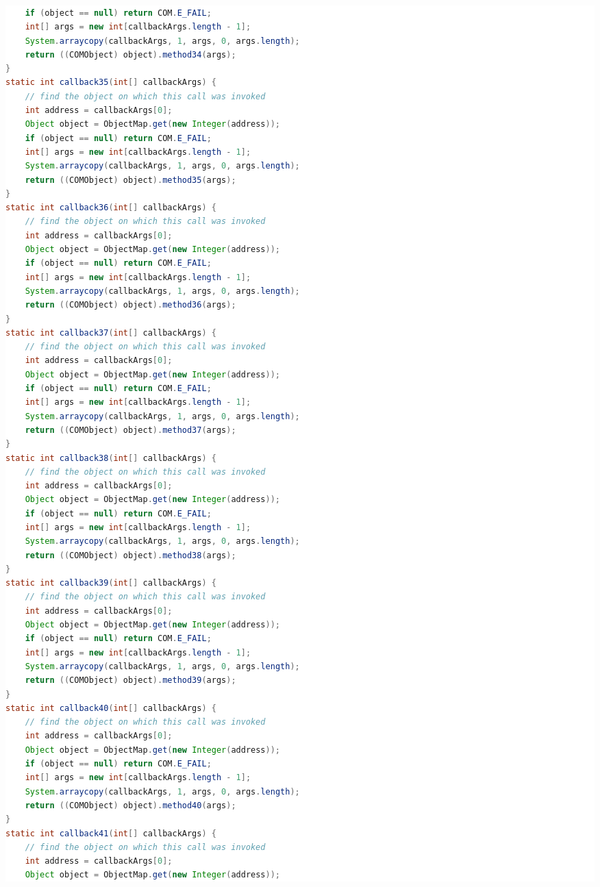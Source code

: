 ```java
	if (object == null) return COM.E_FAIL;
	int[] args = new int[callbackArgs.length - 1];
	System.arraycopy(callbackArgs, 1, args, 0, args.length);
	return ((COMObject) object).method34(args);
}
static int callback35(int[] callbackArgs) {
	// find the object on which this call was invoked
	int address = callbackArgs[0];
	Object object = ObjectMap.get(new Integer(address));
	if (object == null) return COM.E_FAIL;
	int[] args = new int[callbackArgs.length - 1];
	System.arraycopy(callbackArgs, 1, args, 0, args.length);
	return ((COMObject) object).method35(args);
}
static int callback36(int[] callbackArgs) {
	// find the object on which this call was invoked
	int address = callbackArgs[0];
	Object object = ObjectMap.get(new Integer(address));
	if (object == null) return COM.E_FAIL;
	int[] args = new int[callbackArgs.length - 1];
	System.arraycopy(callbackArgs, 1, args, 0, args.length);
	return ((COMObject) object).method36(args);
}
static int callback37(int[] callbackArgs) {
	// find the object on which this call was invoked
	int address = callbackArgs[0];
	Object object = ObjectMap.get(new Integer(address));
	if (object == null) return COM.E_FAIL;
	int[] args = new int[callbackArgs.length - 1];
	System.arraycopy(callbackArgs, 1, args, 0, args.length);
	return ((COMObject) object).method37(args);
}
static int callback38(int[] callbackArgs) {
	// find the object on which this call was invoked
	int address = callbackArgs[0];
	Object object = ObjectMap.get(new Integer(address));
	if (object == null) return COM.E_FAIL;
	int[] args = new int[callbackArgs.length - 1];
	System.arraycopy(callbackArgs, 1, args, 0, args.length);
	return ((COMObject) object).method38(args);
}
static int callback39(int[] callbackArgs) {
	// find the object on which this call was invoked
	int address = callbackArgs[0];
	Object object = ObjectMap.get(new Integer(address));
	if (object == null) return COM.E_FAIL;
	int[] args = new int[callbackArgs.length - 1];
	System.arraycopy(callbackArgs, 1, args, 0, args.length);
	return ((COMObject) object).method39(args);
}
static int callback40(int[] callbackArgs) {
	// find the object on which this call was invoked
	int address = callbackArgs[0];
	Object object = ObjectMap.get(new Integer(address));
	if (object == null) return COM.E_FAIL;
	int[] args = new int[callbackArgs.length - 1];
	System.arraycopy(callbackArgs, 1, args, 0, args.length);
	return ((COMObject) object).method40(args);
}
static int callback41(int[] callbackArgs) {
	// find the object on which this call was invoked
	int address = callbackArgs[0];
	Object object = ObjectMap.get(new Integer(address));
```